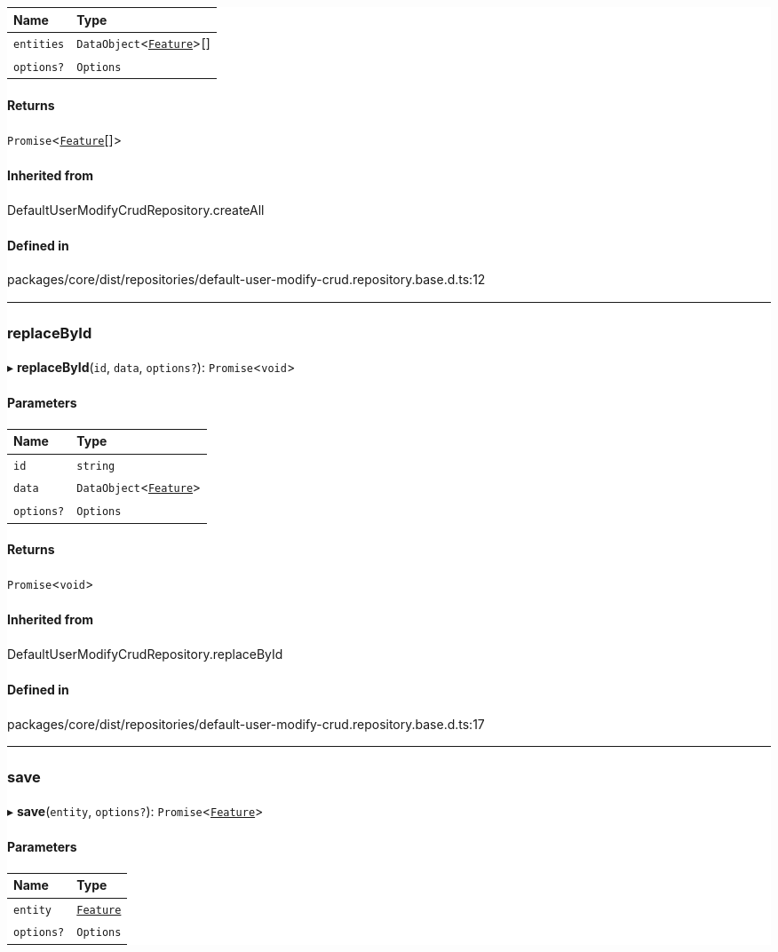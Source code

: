 | Name | Type |
| :------ | :------ |
| `entities` | `DataObject`<[`Feature`](Feature.md)\>[] |
| `options?` | `Options` |

#### Returns

`Promise`<[`Feature`](Feature.md)[]\>

#### Inherited from

DefaultUserModifyCrudRepository.createAll

#### Defined in

packages/core/dist/repositories/default-user-modify-crud.repository.base.d.ts:12

___

### replaceById

▸ **replaceById**(`id`, `data`, `options?`): `Promise`<`void`\>

#### Parameters

| Name | Type |
| :------ | :------ |
| `id` | `string` |
| `data` | `DataObject`<[`Feature`](Feature.md)\> |
| `options?` | `Options` |

#### Returns

`Promise`<`void`\>

#### Inherited from

DefaultUserModifyCrudRepository.replaceById

#### Defined in

packages/core/dist/repositories/default-user-modify-crud.repository.base.d.ts:17

___

### save

▸ **save**(`entity`, `options?`): `Promise`<[`Feature`](Feature.md)\>

#### Parameters

| Name | Type |
| :------ | :------ |
| `entity` | [`Feature`](Feature.md) |
| `options?` | `Options` |
